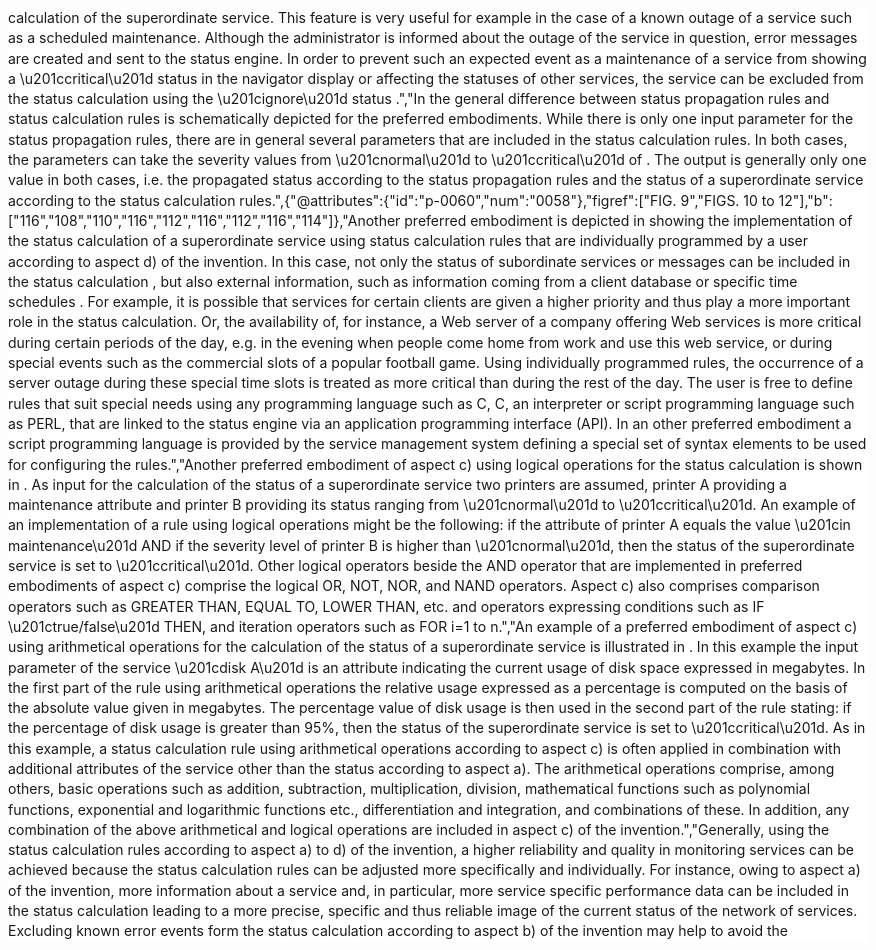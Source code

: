 calculation of the superordinate service. This feature is very useful for example in the case of a known outage of a service such as a scheduled maintenance. Although the administrator is informed about the outage of the service in question, error messages are created and sent to the status engine. In order to prevent such an expected event as a maintenance of a service from showing a \u201ccritical\u201d status in the navigator display  or affecting the statuses of other services, the service can be excluded from the status calculation using the \u201cignore\u201d status .","In  the general difference between status propagation rules and status calculation rules is schematically depicted for the preferred embodiments. While there is only one input parameter  for the status propagation rules, there are in general several parameters  that are included in the status calculation rules. In both cases, the parameters can take the severity values from \u201cnormal\u201d to \u201ccritical\u201d of . The output is generally only one value in both cases, i.e. the propagated status  according to the status propagation rules and the status of a superordinate service  according to the status calculation rules.",{"@attributes":{"id":"p-0060","num":"0058"},"figref":["FIG. 9","FIGS. 10 to 12"],"b":["116","108","110","116","112","116","112","116","114"]},"Another preferred embodiment is depicted in  showing the implementation of the status calculation of a superordinate service  using status calculation rules  that are individually programmed by a user according to aspect d) of the invention. In this case, not only the status of subordinate services or messages  can be included in the status calculation , but also external information, such as information coming from a client database  or specific time schedules . For example, it is possible that services for certain clients are given a higher priority and thus play a more important role in the status calculation. Or, the availability of, for instance, a Web server of a company offering Web services is more critical during certain periods of the day, e.g. in the evening when people come home from work and use this web service, or during special events such as the commercial slots of a popular football game. Using individually programmed rules, the occurrence of a server outage during these special time slots is treated as more critical than during the rest of the day. The user is free to define rules that suit special needs using any programming language such as C, C, an interpreter or script programming language such as PERL, that are linked to the status engine via an application programming interface (API). In an other preferred embodiment a script programming language is provided by the service management system defining a special set of syntax elements to be used for configuring the rules.","Another preferred embodiment of aspect c) using logical operations for the status calculation is shown in . As input for the calculation of the status of a superordinate service  two printers are assumed, printer A providing a maintenance attribute  and printer B providing its status  ranging from \u201cnormal\u201d to \u201ccritical\u201d. An example of an implementation of a rule  using logical operations might be the following: if the attribute of printer A equals the value \u201cin maintenance\u201d AND if the severity level of printer B is higher than \u201cnormal\u201d, then the status of the superordinate service  is set to \u201ccritical\u201d. Other logical operators beside the AND operator that are implemented in preferred embodiments of aspect c) comprise the logical OR, NOT, NOR, and NAND operators. Aspect c) also comprises comparison operators such as GREATER THAN, EQUAL TO, LOWER THAN, etc. and operators expressing conditions such as IF \u201ctrue\/false\u201d THEN, and iteration operators such as FOR i=1 to n.","An example of a preferred embodiment of aspect c) using arithmetical operations for the calculation of the status of a superordinate service  is illustrated in . In this example the input parameter of the service \u201cdisk A\u201d is an attribute indicating the current usage of disk space expressed in megabytes. In the first part  of the rule using arithmetical operations the relative usage expressed as a percentage is computed on the basis of the absolute value given in megabytes. The percentage value of disk usage is then used in the second part  of the rule stating: if the percentage of disk usage is greater than 95%, then the status of the superordinate service  is set to \u201ccritical\u201d. As in this example, a status calculation rule using arithmetical operations according to aspect c) is often applied in combination with additional attributes of the service other than the status according to aspect a). The arithmetical operations comprise, among others, basic operations such as addition, subtraction, multiplication, division, mathematical functions such as polynomial functions, exponential and logarithmic functions etc., differentiation and integration, and combinations of these. In addition, any combination of the above arithmetical and logical operations are included in aspect c) of the invention.","Generally, using the status calculation rules according to aspect a) to d) of the invention, a higher reliability and quality in monitoring services can be achieved because the status calculation rules can be adjusted more specifically and individually. For instance, owing to aspect a) of the invention, more information about a service and, in particular, more service specific performance data can be included in the status calculation leading to a more precise, specific and thus reliable image of the current status of the network of services. Excluding known error events form the status calculation according to aspect b) of the invention may help to avoid the